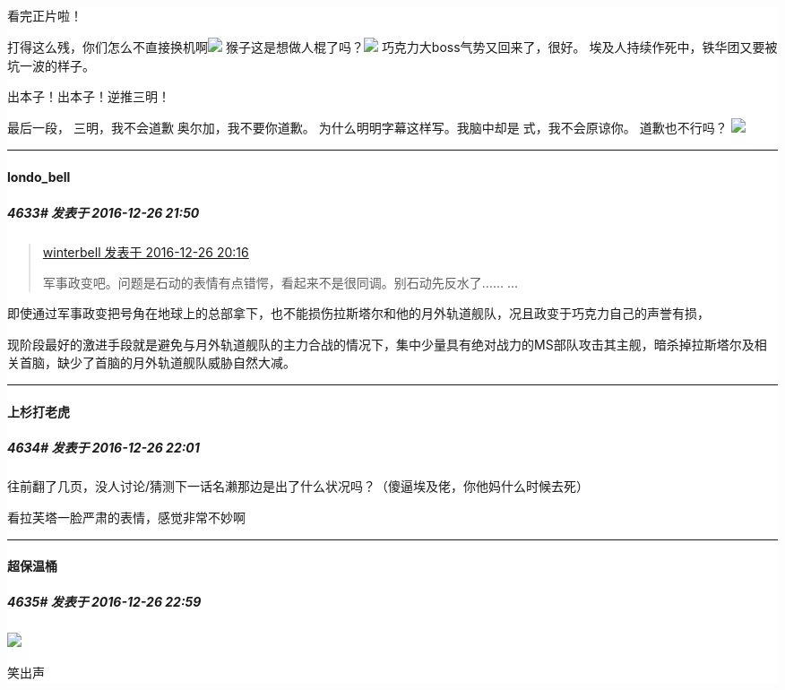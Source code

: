 
看完正片啦！

打得这么残，你们怎么不直接换机啊<img src="https://static.saraba1st.com/image/smiley/bundam/68.gif" referrerpolicy="no-referrer">
猴子这是想做人棍了吗？<img src="https://static.saraba1st.com/image/smiley/bundam/10.png" referrerpolicy="no-referrer">
巧克力大boss气势又回来了，很好。
埃及人持续作死中，铁华团又要被坑一波的样子。

出本子！出本子！逆推三明！

最后一段，
三明，我不会道歉
奥尔加，我不要你道歉。
为什么明明字幕这样写。我脑中却是
式，我不会原谅你。
道歉也不行吗？
<img src="https://static.saraba1st.com/image/smiley/flash/132.gif" referrerpolicy="no-referrer">


-----

####  londo_bell  
##### 4633#       发表于 2016-12-26 21:50


<blockquote><a href="httphttps://bbs.saraba1st.com/2b/forum.php?mod=redirect&amp;goto=findpost&amp;pid=34608528&amp;ptid=1336845" target="_blank">winterbell 发表于 2016-12-26 20:16</a>

军事政变吧。问题是石动的表情有点错愕，看起来不是很同调。别石动先反水了…… ...</blockquote>
即使通过军事政变把号角在地球上的总部拿下，也不能损伤拉斯塔尔和他的月外轨道舰队，况且政变于巧克力自己的声誉有损，


现阶段最好的激进手段就是避免与月外轨道舰队的主力合战的情况下，集中少量具有绝对战力的MS部队攻击其主舰，暗杀掉拉斯塔尔及相关首脑，缺少了首脑的月外轨道舰队威胁自然大减。


-----

####  上杉打老虎  
##### 4634#       发表于 2016-12-26 22:01


往前翻了几页，没人讨论/猜测下一话名濑那边是出了什么状况吗？（傻逼埃及佬，你他妈什么时候去死）


看拉芙塔一脸严肃的表情，感觉非常不妙啊


-----

####  超保温桶  
##### 4635#       发表于 2016-12-26 22:59


<img src="http://ww4.sinaimg.cn/large/0060lm7Tgw1fb4l6t0gryj30j60as75w.jpg" referrerpolicy="no-referrer">

笑出声

